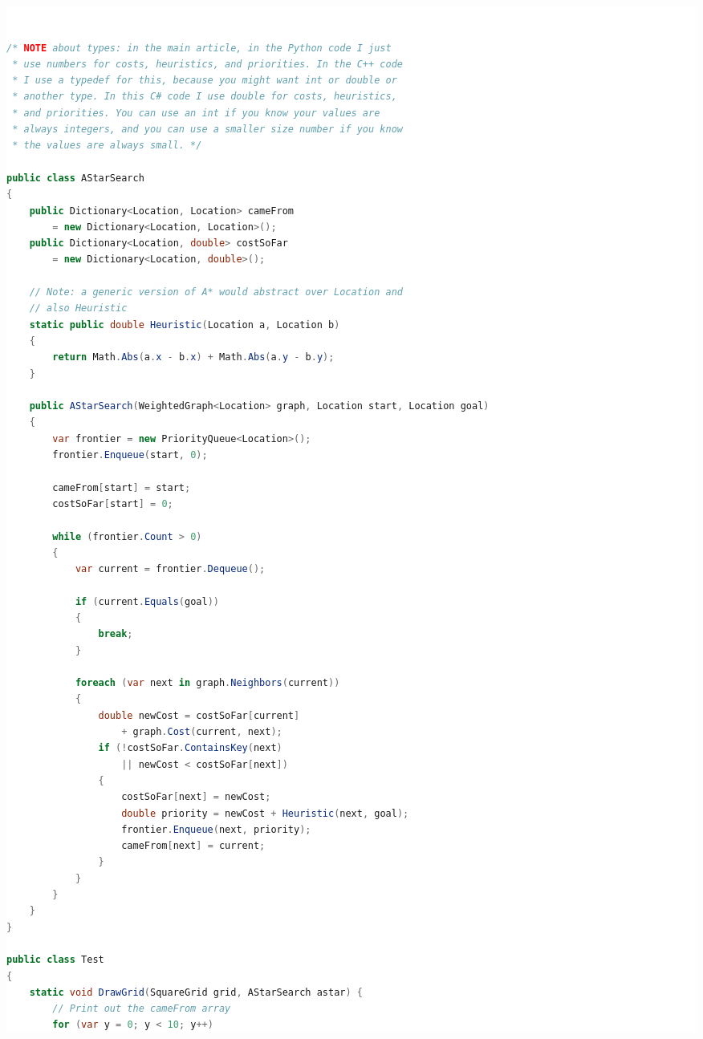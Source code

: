 ```csharp


/* NOTE about types: in the main article, in the Python code I just
 * use numbers for costs, heuristics, and priorities. In the C++ code
 * I use a typedef for this, because you might want int or double or
 * another type. In this C# code I use double for costs, heuristics,
 * and priorities. You can use an int if you know your values are
 * always integers, and you can use a smaller size number if you know
 * the values are always small. */

public class AStarSearch
{
    public Dictionary<Location, Location> cameFrom
        = new Dictionary<Location, Location>();
    public Dictionary<Location, double> costSoFar
        = new Dictionary<Location, double>();

    // Note: a generic version of A* would abstract over Location and
    // also Heuristic
    static public double Heuristic(Location a, Location b)
    {
        return Math.Abs(a.x - b.x) + Math.Abs(a.y - b.y);
    }

    public AStarSearch(WeightedGraph<Location> graph, Location start, Location goal)
    {
        var frontier = new PriorityQueue<Location>();
        frontier.Enqueue(start, 0);

        cameFrom[start] = start;
        costSoFar[start] = 0;

        while (frontier.Count > 0)
        {
            var current = frontier.Dequeue();

            if (current.Equals(goal))
            {
                break;
            }

            foreach (var next in graph.Neighbors(current))
            {
                double newCost = costSoFar[current]
                    + graph.Cost(current, next);
                if (!costSoFar.ContainsKey(next)
                    || newCost < costSoFar[next])
                {
                    costSoFar[next] = newCost;
                    double priority = newCost + Heuristic(next, goal);
                    frontier.Enqueue(next, priority);
                    cameFrom[next] = current;
                }
            }
        }
    }
}

public class Test
{
    static void DrawGrid(SquareGrid grid, AStarSearch astar) {
        // Print out the cameFrom array
        for (var y = 0; y < 10; y++)
```